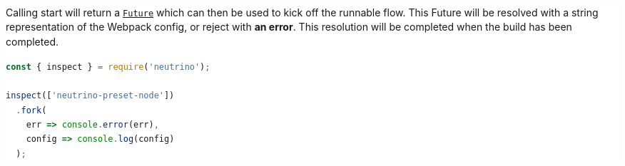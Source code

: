 Calling start will return a [`Future`](https://github.com/fluture-js/Fluture) which can then be used to
kick off the runnable flow. This Future will be resolved with a string representation of the Webpack config, or reject
with **an error**. This resolution will be completed when the build has been completed.

```js
const { inspect } = require('neutrino');

inspect(['neutrino-preset-node'])
  .fork(
    err => console.error(err),
    config => console.log(config)
  );
```
